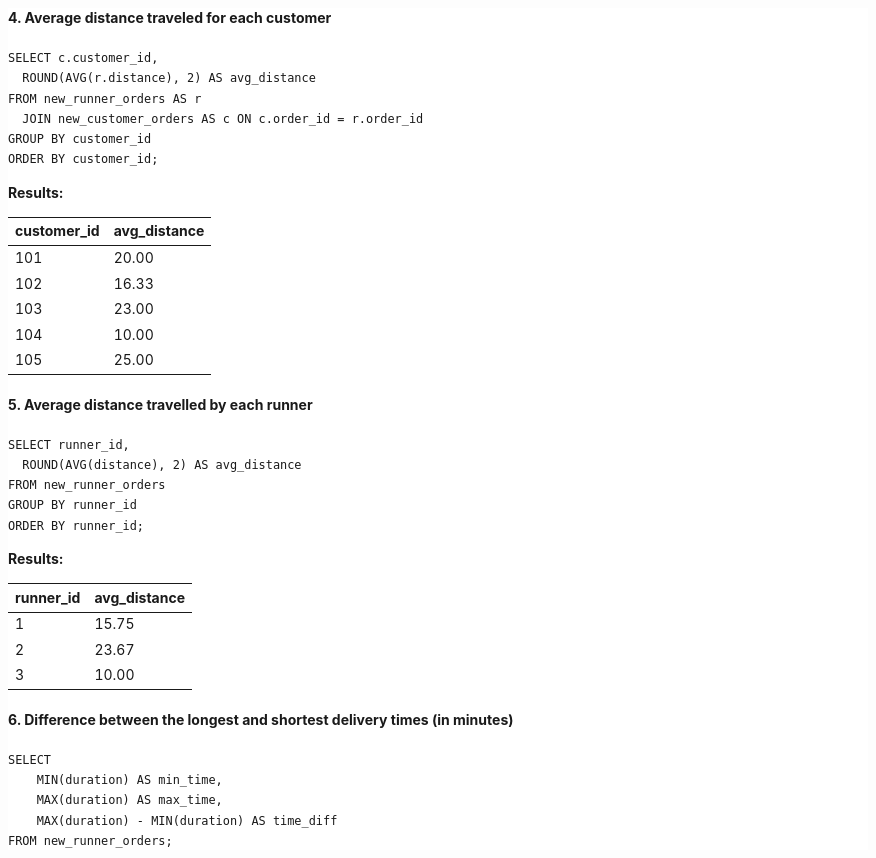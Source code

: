#### 4. Average distance traveled for each customer

````
SELECT c.customer_id,
  ROUND(AVG(r.distance), 2) AS avg_distance
FROM new_runner_orders AS r
  JOIN new_customer_orders AS c ON c.order_id = r.order_id
GROUP BY customer_id
ORDER BY customer_id;
````

**Results:**

| customer_id | avg_distance |
|-------------|--------------|
|         101 |        20.00 |
|         102 |        16.33 |
|         103 |        23.00 |
|         104 |        10.00 |
|         105 |        25.00 |

#### 5. Average distance travelled by each runner

````
SELECT runner_id,
  ROUND(AVG(distance), 2) AS avg_distance
FROM new_runner_orders
GROUP BY runner_id
ORDER BY runner_id;
````

**Results:**

| runner_id | avg_distance |
|-----------|--------------|
|         1 |        15.75 |
|         2 |        23.67 |
|         3 |        10.00 |

#### 6. Difference between the longest and shortest delivery times (in minutes)

````
SELECT
	MIN(duration) AS min_time,
	MAX(duration) AS max_time,
	MAX(duration) - MIN(duration) AS time_diff
FROM new_runner_orders;
````
